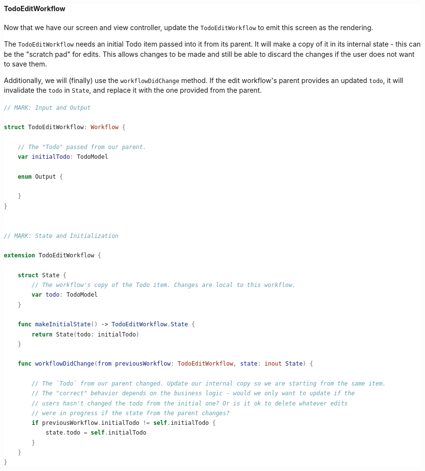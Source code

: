#### TodoEditWorkflow

Now that we have our screen and view controller, update the `TodoEditWorkflow` to emit this screen as the rendering.

The `TodoEditWorkflow` needs an initial Todo item passed into it from its parent. It will make a copy of it in its internal state - this can be the "scratch pad" for edits. This allows changes to be made and still be able to discard the changes if the user does not want to save them.

Additionally, we will (finally) use the `workflowDidChange` method. If the edit workflow's parent provides an updated `todo`, it will invalidate the `todo` in `State`, and replace it with the one provided from the parent.

```swift
// MARK: Input and Output

struct TodoEditWorkflow: Workflow {

    // The "Todo" passed from our parent.
    var initialTodo: TodoModel

    enum Output {

    }
}


// MARK: State and Initialization

extension TodoEditWorkflow {

    struct State {
        // The workflow's copy of the Todo item. Changes are local to this workflow.
        var todo: TodoModel
    }

    func makeInitialState() -> TodoEditWorkflow.State {
        return State(todo: initialTodo)
    }

    func workflowDidChange(from previousWorkflow: TodoEditWorkflow, state: inout State) {

        // The `Todo` from our parent changed. Update our internal copy so we are starting from the same item.
        // The "correct" behavior depends on the business logic - would we only want to update if the
        // users hasn't changed the todo from the initial one? Or is it ok to delete whatever edits
        // were in progress if the state from the parent changes?
        if previousWorkflow.initialTodo != self.initialTodo {
            state.todo = self.initialTodo
        }
    }
}
```
